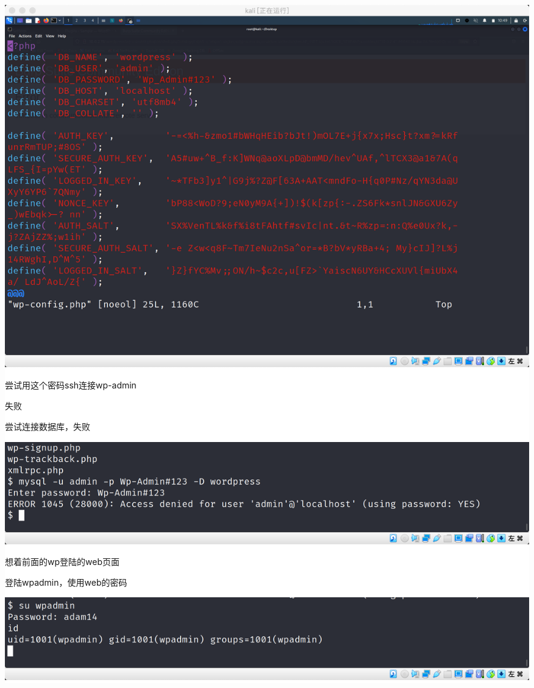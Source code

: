 ![image](https://github.com/FeiNiao/feiniao.github.io/blob/master/_posts/images/C47B-pMorUN_bzlD7wfWkixJbd7sYIbt1iY989VxyNM.png?raw=true)

尝试用这个密码ssh连接wp-admin

失败

尝试连接数据库，失败

![image](https://github.com/FeiNiao/feiniao.github.io/blob/master/_posts/images/8lrayn1pjVuEY1i92aO6zc-U4LcCr9MsS0tIEGUHy3U.png?raw=true)

想着前面的wp登陆的web页面

登陆wpadmin，使用web的密码

![image](https://github.com/FeiNiao/feiniao.github.io/blob/master/_posts/images/RHv_npUYR6AXMj2unisOAEPpeLin0madW5tFh-FLa4Y.png?raw=true)
